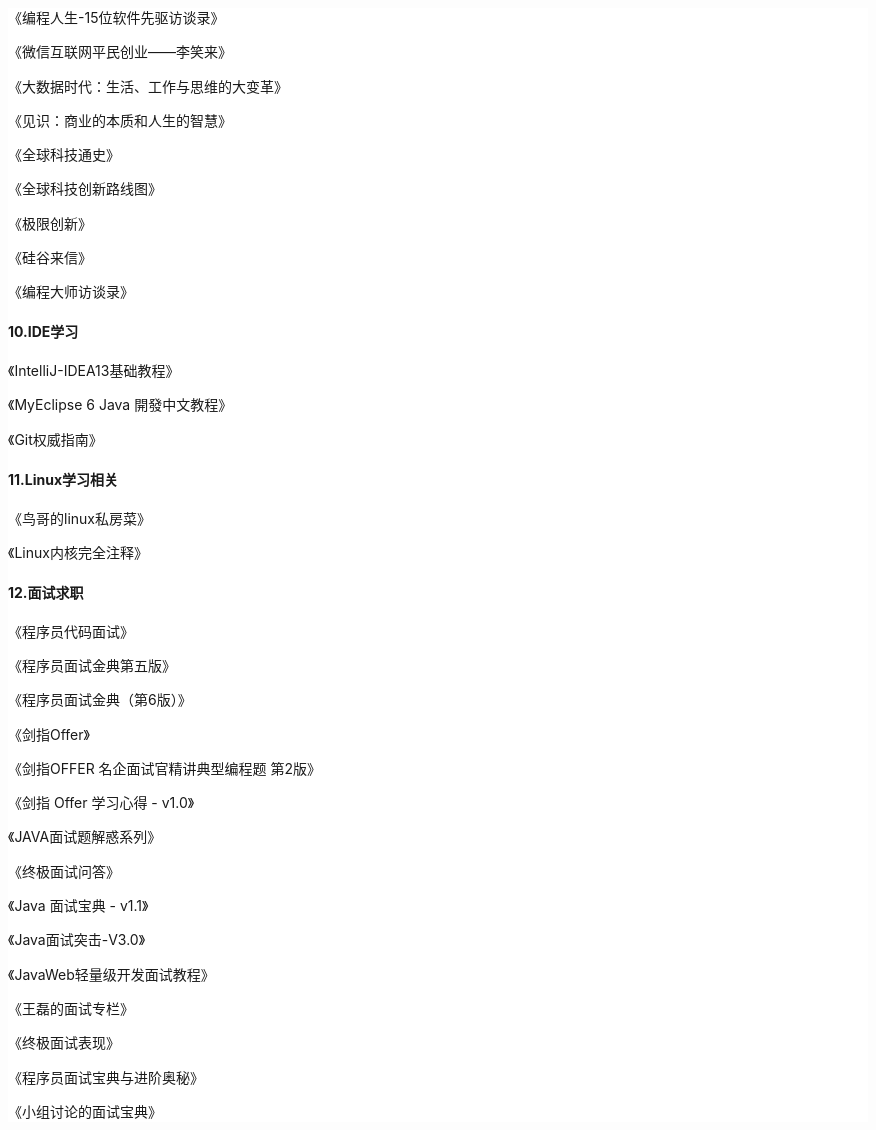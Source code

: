 《编程人生-15位软件先驱访谈录》

《微信互联网平民创业——李笑来》

《大数据时代：生活、工作与思维的大变革》

《见识：商业的本质和人生的智慧》

《全球科技通史》

《全球科技创新路线图》

《极限创新》

《硅谷来信》

《编程大师访谈录》

#### 10.IDE学习

《IntelliJ-IDEA13基础教程》

《MyEclipse 6 Java 開發中文教程》

《Git权威指南》

#### 11.Linux学习相关

《鸟哥的linux私房菜》

《Linux内核完全注释》

#### 12.面试求职

《程序员代码面试》

《程序员面试金典第五版》

《程序员面试金典（第6版）》

《剑指Offer》

《剑指OFFER  名企面试官精讲典型编程题  第2版》

《剑指 Offer 学习心得 - v1.0》

《JAVA面试题解惑系列》

《终极面试问答》

《Java 面试宝典 - v1.1》

《Java面试突击-V3.0》

《JavaWeb轻量级开发面试教程》

《王磊的面试专栏》

《终极面试表现》

《程序员面试宝典与进阶奥秘》

《小组讨论的面试宝典》
